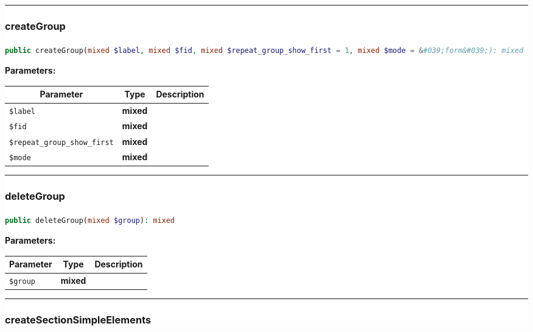



***

### createGroup



```php
public createGroup(mixed $label, mixed $fid, mixed $repeat_group_show_first = 1, mixed $mode = &#039;form&#039;): mixed
```








**Parameters:**

| Parameter | Type | Description |
|-----------|------|-------------|
| `$label` | **mixed** |  |
| `$fid` | **mixed** |  |
| `$repeat_group_show_first` | **mixed** |  |
| `$mode` | **mixed** |  |





***

### deleteGroup



```php
public deleteGroup(mixed $group): mixed
```








**Parameters:**

| Parameter | Type | Description |
|-----------|------|-------------|
| `$group` | **mixed** |  |





***

### createSectionSimpleElements
